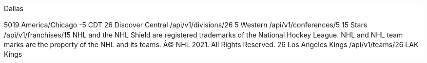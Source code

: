 Dallas
</td>
<td style="text-align:right;">
5019
</td>
<td style="text-align:left;">
America/Chicago
</td>
<td style="text-align:right;">
-5
</td>
<td style="text-align:left;">
CDT
</td>
<td style="text-align:right;">
26
</td>
<td style="text-align:left;">
Discover Central
</td>
<td style="text-align:left;">
/api/v1/divisions/26
</td>
<td style="text-align:right;">
5
</td>
<td style="text-align:left;">
Western
</td>
<td style="text-align:left;">
/api/v1/conferences/5
</td>
<td style="text-align:right;">
15
</td>
<td style="text-align:left;">
Stars
</td>
<td style="text-align:left;">
/api/v1/franchises/15
</td>
</tr>
<tr>
<td style="text-align:left;">
NHL and the NHL Shield are registered trademarks of the National Hockey
League. NHL and NHL team marks are the property of the NHL and its
teams. Â© NHL 2021. All Rights Reserved.
</td>
<td style="text-align:right;">
26
</td>
<td style="text-align:left;">
Los Angeles Kings
</td>
<td style="text-align:left;">
/api/v1/teams/26
</td>
<td style="text-align:left;">
LAK
</td>
<td style="text-align:left;">
Kings
</td>
<td style="text-align:left;">